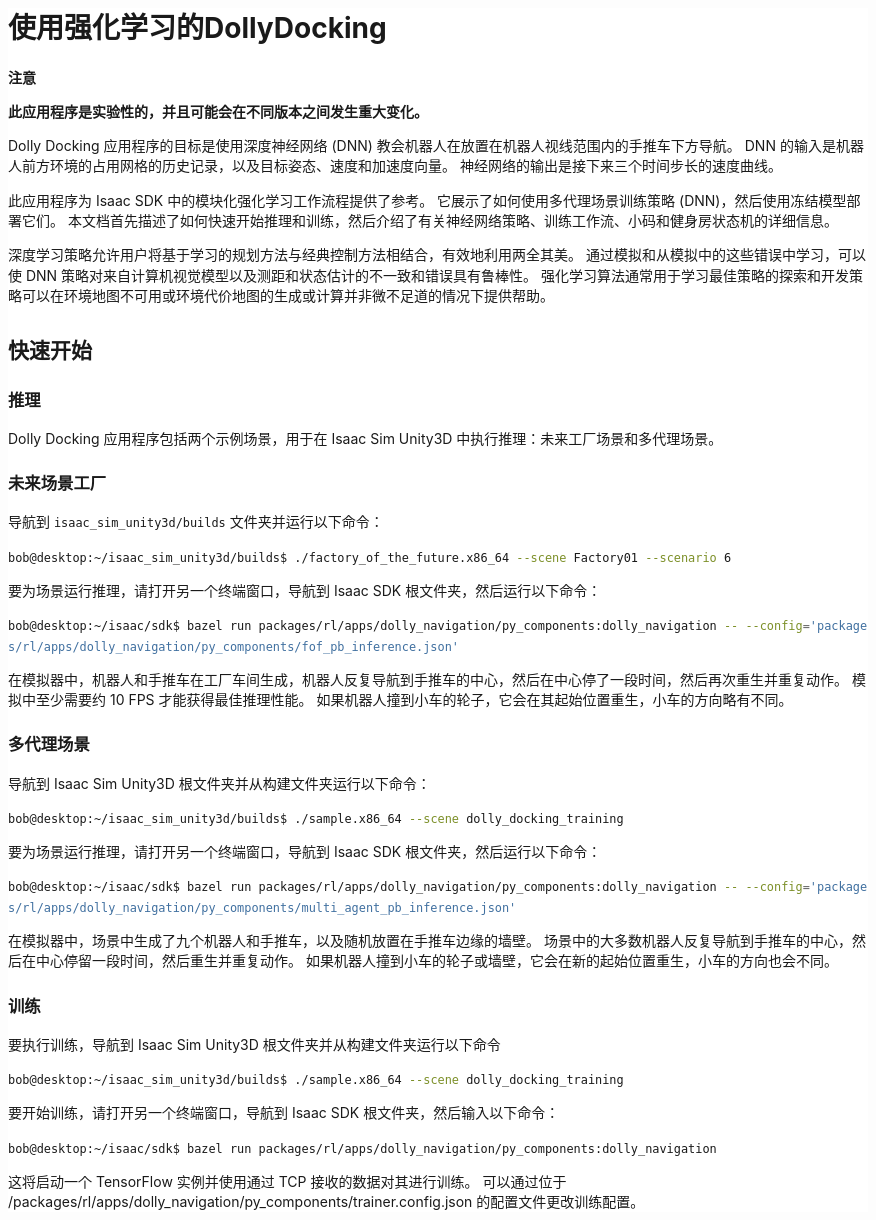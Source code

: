 # 使用强化学习的DollyDocking
**注意**

**此应用程序是实验性的，并且可能会在不同版本之间发生重大变化。**

Dolly Docking 应用程序的目标是使用深度神经网络 (DNN) 教会机器人在放置在机器人视线范围内的手推车下方导航。 DNN 的输入是机器人前方环境的占用网格的历史记录，以及目标姿态、速度和加速度向量。 神经网络的输出是接下来三个时间步长的速度曲线。

此应用程序为 Isaac SDK 中的模块化强化学习工作流程提供了参考。 它展示了如何使用多代理场景训练策略 (DNN)，然后使用冻结模型部署它们。 本文档首先描述了如何快速开始推理和训练，然后介绍了有关神经网络策略、训练工作流、小码和健身房状态机的详细信息。

深度学习策略允许用户将基于学习的规划方法与经典控制方法相结合，有效地利用两全其美。 通过模拟和从模拟中的这些错误中学习，可以使 DNN 策略对来自计算机视觉模型以及测距和状态估计的不一致和错误具有鲁棒性。 强化学习算法通常用于学习最佳策略的探索和开发策略可以在环境地图不可用或环境代价地图的生成或计算并非微不足道的情况下提供帮助。


## 快速开始
### 推理
Dolly Docking 应用程序包括两个示例场景，用于在 Isaac Sim Unity3D 中执行推理：未来工厂场景和多代理场景。

### 未来场景工厂
导航到 `isaac_sim_unity3d/builds` 文件夹并运行以下命令：
```bash
bob@desktop:~/isaac_sim_unity3d/builds$ ./factory_of_the_future.x86_64 --scene Factory01 --scenario 6
```

要为场景运行推理，请打开另一个终端窗口，导航到 Isaac SDK 根文件夹，然后运行以下命令：
```bash
bob@desktop:~/isaac/sdk$ bazel run packages/rl/apps/dolly_navigation/py_components:dolly_navigation -- --config='packages/rl/apps/dolly_navigation/py_components/fof_pb_inference.json'

```
在模拟器中，机器人和手推车在工厂车间生成，机器人反复导航到手推车的中心，然后在中心停了一段时间，然后再次重生并重复动作。 模拟中至少需要约 10 FPS 才能获得最佳推理性能。 如果机器人撞到小车的轮子，它会在其起始位置重生，小车的方向略有不同。

### 多代理场景
导航到 Isaac Sim Unity3D 根文件夹并从构建文件夹运行以下命令：
```bash
bob@desktop:~/isaac_sim_unity3d/builds$ ./sample.x86_64 --scene dolly_docking_training
```

要为场景运行推理，请打开另一个终端窗口，导航到 Isaac SDK 根文件夹，然后运行以下命令：
```bash
bob@desktop:~/isaac/sdk$ bazel run packages/rl/apps/dolly_navigation/py_components:dolly_navigation -- --config='packages/rl/apps/dolly_navigation/py_components/multi_agent_pb_inference.json'

```
在模拟器中，场景中生成了九个机器人和手推车，以及随机放置在手推车边缘的墙壁。 场景中的大多数机器人反复导航到手推车的中心，然后在中心停留一段时间，然后重生并重复动作。 如果机器人撞到小车的轮子或墙壁，它会在新的起始位置重生，小车的方向也会不同。

### 训练
要执行训练，导航到 Isaac Sim Unity3D 根文件夹并从构建文件夹运行以下命令
```bash
bob@desktop:~/isaac_sim_unity3d/builds$ ./sample.x86_64 --scene dolly_docking_training
```
要开始训练，请打开另一个终端窗口，导航到 Isaac SDK 根文件夹，然后输入以下命令：
```bash
bob@desktop:~/isaac/sdk$ bazel run packages/rl/apps/dolly_navigation/py_components:dolly_navigation
```
这将启动一个 TensorFlow 实例并使用通过 TCP 接收的数据对其进行训练。 可以通过位于 /packages/rl/apps/dolly_navigation/py_components/trainer.config.json 的配置文件更改训练配置。
